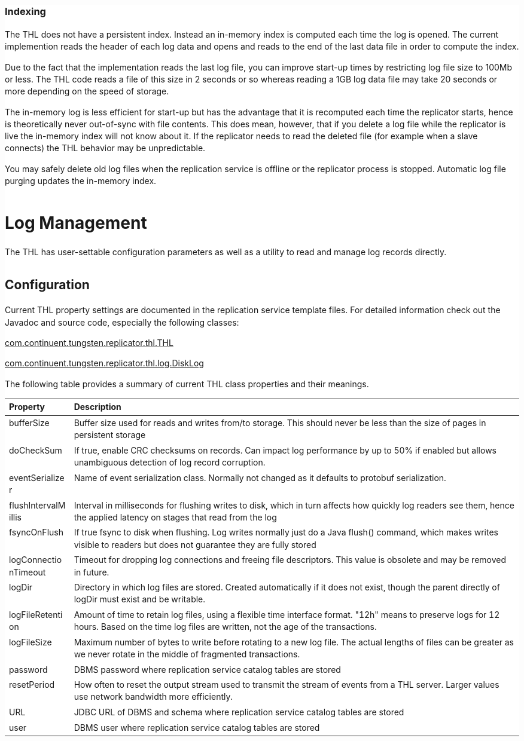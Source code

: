 ### Indexing ###

The THL does not have a persistent index.  Instead an in-memory index is computed each time the log is opened.  The current implemention reads the header of each log data and opens and reads to the end of the last data file in order to compute the index.

Due to the fact that the implementation reads the last log file, you can improve start-up times by restricting log file size to 100Mb or less.  The THL code reads a file of this size in 2 seconds or so whereas reading a 1GB log data file may take 20 seconds or more depending on the speed of storage.

The in-memory log is less efficient for start-up but has the advantage that it is recomputed each time the replicator starts, hence is theoretically never out-of-sync with file contents.  This does mean, however, that if you delete a log file while the replicator is live the in-memory index will not know about it.  If the replicator needs to read the deleted file (for example when a slave connects) the THL behavior may be unpredictable.

You may safely delete old log files when the replication service is offline or the replicator process is stopped.  Automatic log file purging updates the in-memory index.

# Log Management #

The THL has user-settable configuration parameters as well as a utility to read and manage log records directly.

## Configuration ##

Current THL property settings are documented in the replication service template files.  For detailed information check out the Javadoc and source code, especially the following classes:

[com.continuent.tungsten.replicator.thl.THL](http://code.google.com/p/tungsten-replicator/source/browse/trunk/replicator/src/java/com/continuent/tungsten/replicator/thl/THL.java)

[com.continuent.tungsten.replicator.thl.log.DiskLog](http://code.google.com/p/tungsten-replicator/source/browse/trunk/replicator/src/java/com/continuent/tungsten/replicator/thl/log/DiskLog.java)

The following table provides a summary of current THL class properties and their meanings.

| **Property** | **Description** |
|:-------------|:----------------|
| bufferSize   | Buffer size used for reads and writes from/to storage.  This should never be less than the size of pages in persistent storage |
| doCheckSum   | If true, enable CRC checksums on records.  Can impact log performance by up to 50% if enabled but allows unambiguous detection of log record corruption. |
| eventSerializer | Name of event serialization class.  Normally not changed as it defaults to protobuf serialization. |
| flushIntervalMillis | Interval in milliseconds for flushing writes to disk, which in turn affects how quickly log readers see them, hence the applied latency on stages that read from the log |
| fsyncOnFlush | If true fsync to disk when flushing.  Log writes normally just do a Java flush() command, which makes writes visible to readers but does not guarantee they are fully stored |
| logConnectionTimeout | Timeout for dropping log connections and freeing file descriptors.  This value is obsolete and may be removed in future. |
| logDir       | Directory in which log files are stored.  Created automatically if it does not exist, though the parent directly of logDir must exist and be writable. |
| logFileRetention | Amount of time to retain log files, using a flexible time interface format.  "12h" means to preserve logs for 12 hours.  Based on the time log files are written, not the age of the transactions. |
| logFileSize  | Maximum number of bytes to write before rotating to a new log file.  The actual lengths of files can be greater as we never rotate in the middle of fragmented transactions. |
| password     | DBMS password where replication service catalog tables are stored |
| resetPeriod  | How often to reset the output stream used to transmit the stream of events from a THL server.  Larger values use network bandwidth more efficiently.  |
| URL          | JDBC URL of DBMS and schema where replication service catalog tables are stored |
| user         | DBMS user where replication service catalog tables are stored |
